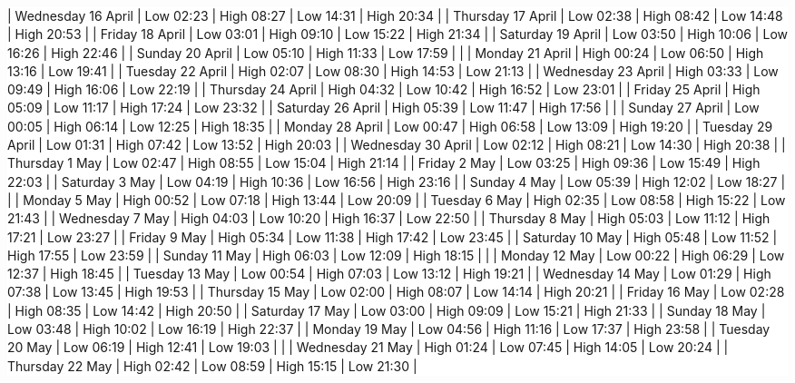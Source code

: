 | Wednesday 16 April | Low 02:23 | High 08:27 | Low 14:31 | High 20:34 | 
| Thursday 17 April | Low 02:38 | High 08:42 | Low 14:48 | High 20:53 | 
| Friday 18 April | Low 03:01 | High 09:10 | Low 15:22 | High 21:34 | 
| Saturday 19 April | Low 03:50 | High 10:06 | Low 16:26 | High 22:46 | 
| Sunday 20 April | Low 05:10 | High 11:33 | Low 17:59 |  | 
| Monday 21 April | High 00:24 | Low 06:50 | High 13:16 | Low 19:41 | 
| Tuesday 22 April | High 02:07 | Low 08:30 | High 14:53 | Low 21:13 | 
| Wednesday 23 April | High 03:33 | Low 09:49 | High 16:06 | Low 22:19 | 
| Thursday 24 April | High 04:32 | Low 10:42 | High 16:52 | Low 23:01 | 
| Friday 25 April | High 05:09 | Low 11:17 | High 17:24 | Low 23:32 | 
| Saturday 26 April | High 05:39 | Low 11:47 | High 17:56 |  | 
| Sunday 27 April | Low 00:05 | High 06:14 | Low 12:25 | High 18:35 | 
| Monday 28 April | Low 00:47 | High 06:58 | Low 13:09 | High 19:20 | 
| Tuesday 29 April | Low 01:31 | High 07:42 | Low 13:52 | High 20:03 | 
| Wednesday 30 April | Low 02:12 | High 08:21 | Low 14:30 | High 20:38 | 
| Thursday 1 May | Low 02:47 | High 08:55 | Low 15:04 | High 21:14 | 
| Friday 2 May | Low 03:25 | High 09:36 | Low 15:49 | High 22:03 | 
| Saturday 3 May | Low 04:19 | High 10:36 | Low 16:56 | High 23:16 | 
| Sunday 4 May | Low 05:39 | High 12:02 | Low 18:27 |  | 
| Monday 5 May | High 00:52 | Low 07:18 | High 13:44 | Low 20:09 | 
| Tuesday 6 May | High 02:35 | Low 08:58 | High 15:22 | Low 21:43 | 
| Wednesday 7 May | High 04:03 | Low 10:20 | High 16:37 | Low 22:50 | 
| Thursday 8 May | High 05:03 | Low 11:12 | High 17:21 | Low 23:27 | 
| Friday 9 May | High 05:34 | Low 11:38 | High 17:42 | Low 23:45 | 
| Saturday 10 May | High 05:48 | Low 11:52 | High 17:55 | Low 23:59 | 
| Sunday 11 May | High 06:03 | Low 12:09 | High 18:15 |  | 
| Monday 12 May | Low 00:22 | High 06:29 | Low 12:37 | High 18:45 | 
| Tuesday 13 May | Low 00:54 | High 07:03 | Low 13:12 | High 19:21 | 
| Wednesday 14 May | Low 01:29 | High 07:38 | Low 13:45 | High 19:53 | 
| Thursday 15 May | Low 02:00 | High 08:07 | Low 14:14 | High 20:21 | 
| Friday 16 May | Low 02:28 | High 08:35 | Low 14:42 | High 20:50 | 
| Saturday 17 May | Low 03:00 | High 09:09 | Low 15:21 | High 21:33 | 
| Sunday 18 May | Low 03:48 | High 10:02 | Low 16:19 | High 22:37 | 
| Monday 19 May | Low 04:56 | High 11:16 | Low 17:37 | High 23:58 | 
| Tuesday 20 May | Low 06:19 | High 12:41 | Low 19:03 |  | 
| Wednesday 21 May | High 01:24 | Low 07:45 | High 14:05 | Low 20:24 | 
| Thursday 22 May | High 02:42 | Low 08:59 | High 15:15 | Low 21:30 | 